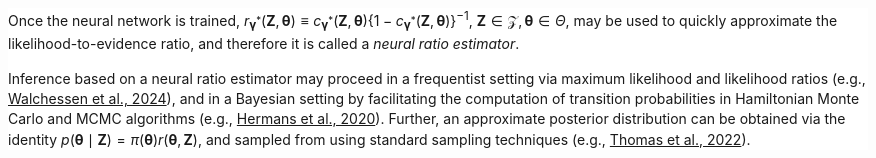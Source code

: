 Once the neural network is trained, $r_{\boldsymbol{\gamma}^*}(\boldsymbol{Z}, \boldsymbol{\theta}) \equiv c_{\boldsymbol{\gamma}^*}(\boldsymbol{Z}, \boldsymbol{\theta})\{1 - c_{\boldsymbol{\gamma}^*}(\boldsymbol{Z}, \boldsymbol{\theta})\}^{-1}$, $\boldsymbol{Z} \in \mathcal{Z}, \boldsymbol{\theta} \in \Theta$, may be used to quickly approximate the likelihood-to-evidence ratio, and therefore it is called a *neural ratio estimator*. 

Inference based on a neural ratio estimator may proceed in a frequentist setting via maximum likelihood and likelihood ratios (e.g., [Walchessen et al., 2024](https://doi.org/10.1016/j.spasta.2024.100848)), and in a Bayesian setting by facilitating the computation of transition probabilities in Hamiltonian Monte Carlo and MCMC algorithms (e.g., [Hermans et al., 2020](https://proceedings.mlr.press/v119/hermans20a.html)). Further, an approximate posterior distribution can be obtained via the identity ${p(\boldsymbol{\theta} \mid \boldsymbol{Z})} = \pi(\boldsymbol{\theta}) r(\boldsymbol{\theta}, \boldsymbol{Z})$, and sampled from using standard sampling techniques (e.g., [Thomas et al., 2022](https://doi.org/10.1214/20-BA1238)).